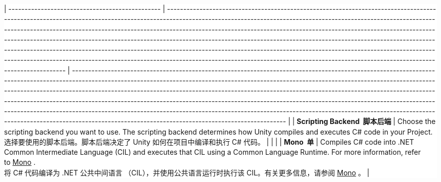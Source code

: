 | ----------------------------------------------- | ----------------------------------------------------------------------------------------------------------------------------------------------------------------------------------------------------------------------------------------------------------------------------------------------------------------------------------------------------------------------------------------------------------------------------------------------------------------------------------------------------------------------------------------------------------------------------------------------------------------------------------------------------------------------------------------------------------------------------------------------------------------------------------------------- | ----------------------------------------------------------------------------------------------------------------------------------------------------------------------------------------------------------------------------------------------------------------------------------------------------------------------------------------------------------------------------------------------------------------------------------------------------------------------------------------------------------------------------------------------------------------------------------------------------------------------------------------------------------------------------------------------------------------------------------------------------------- |
| **Scripting Backend  脚本后端**                     | Choose the scripting backend you want to use. The scripting backend determines how Unity compiles and executes C# code in your Project.  <br>选择要使用的脚本后端。脚本后端决定了 Unity 如何在项目中编译和执行 C# 代码。                                                                                                                                                                                                                                                                                                                                                                                                                                                                                                                                                                                                        |                                                                                                                                                                                                                                                                                                                                                                                                                                                                                                                                                                                                                                                                                                                                                             |
|                                                 | **Mono  单**                                                                                                                                                                                                                                                                                                                                                                                                                                                                                                                                                                                                                                                                                                                                                                                     | Compiles C# code into .NET Common Intermediate Language (CIL) and executes that CIL using a Common Language Runtime. For more information, refer to [Mono](https://docs.unity3d.com/2022.3/Documentation/Manual/Mono.html)[](https://docs.unity3d.com/2022.3/Documentation/Manual/IL2CPP.html) [](https://docs.unity3d.com/2022.3/Documentation/Manual/Glossary.html#Mono).  <br>将 C# 代码编译为 .NET 公共中间语言 （CIL），并使用公共语言运行时执行该 CIL。有关更多信息，请参阅 [Mono](https://docs.unity3d.com/2022.3/Documentation/Manual/Mono.html) 。                                                                                                                                                                                                                                         |